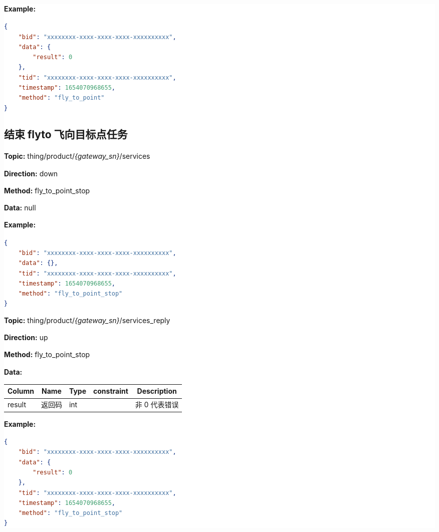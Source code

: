
 

**Example:**
```json
{
	"bid": "xxxxxxxx-xxxx-xxxx-xxxx-xxxxxxxxxx",
	"data": {
		"result": 0
	},
	"tid": "xxxxxxxx-xxxx-xxxx-xxxx-xxxxxxxxxx",
	"timestamp": 1654070968655,
	"method": "fly_to_point"
}
```


## 结束 flyto 飞向目标点任务



**Topic:** thing/product/*{gateway_sn}*/services

**Direction:** down

**Method:** fly_to_point_stop

**Data:** null 



**Example:**
```json
{
	"bid": "xxxxxxxx-xxxx-xxxx-xxxx-xxxxxxxxxx",
	"data": {},
	"tid": "xxxxxxxx-xxxx-xxxx-xxxx-xxxxxxxxxx",
	"timestamp": 1654070968655,
	"method": "fly_to_point_stop"
}
```



**Topic:** thing/product/*{gateway_sn}*/services_reply

**Direction:** up

**Method:** fly_to_point_stop

**Data:**

|Column|Name|Type|constraint|Description|
|---|---|---|---|---|
|result|返回码|int|  |非 0 代表错误|


 

**Example:**
```json
{
	"bid": "xxxxxxxx-xxxx-xxxx-xxxx-xxxxxxxxxx",
	"data": {
		"result": 0
	},
	"tid": "xxxxxxxx-xxxx-xxxx-xxxx-xxxxxxxxxx",
	"timestamp": 1654070968655,
	"method": "fly_to_point_stop"
}
```
